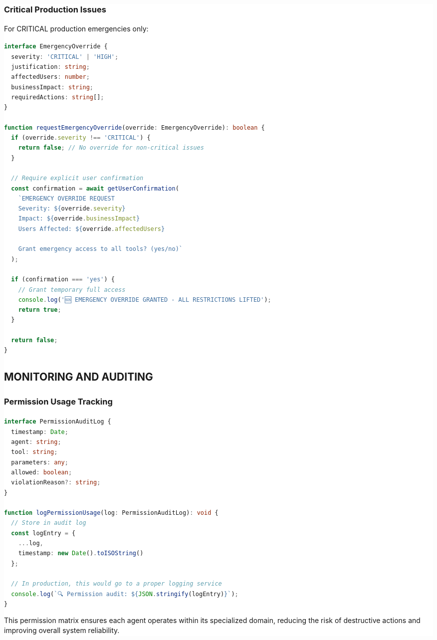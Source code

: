 ### Critical Production Issues
For CRITICAL production emergencies only:

```typescript
interface EmergencyOverride {
  severity: 'CRITICAL' | 'HIGH';
  justification: string;
  affectedUsers: number;
  businessImpact: string;
  requiredActions: string[];
}

function requestEmergencyOverride(override: EmergencyOverride): boolean {
  if (override.severity !== 'CRITICAL') {
    return false; // No override for non-critical issues
  }
  
  // Require explicit user confirmation
  const confirmation = await getUserConfirmation(
    `EMERGENCY OVERRIDE REQUEST
    Severity: ${override.severity}
    Impact: ${override.businessImpact}
    Users Affected: ${override.affectedUsers}
    
    Grant emergency access to all tools? (yes/no)`
  );
  
  if (confirmation === 'yes') {
    // Grant temporary full access
    console.log('🆘 EMERGENCY OVERRIDE GRANTED - ALL RESTRICTIONS LIFTED');
    return true;
  }
  
  return false;
}
```

## MONITORING AND AUDITING

### Permission Usage Tracking
```typescript
interface PermissionAuditLog {
  timestamp: Date;
  agent: string;
  tool: string;
  parameters: any;
  allowed: boolean;
  violationReason?: string;
}

function logPermissionUsage(log: PermissionAuditLog): void {
  // Store in audit log
  const logEntry = {
    ...log,
    timestamp: new Date().toISOString()
  };
  
  // In production, this would go to a proper logging service
  console.log(`🔍 Permission audit: ${JSON.stringify(logEntry)}`);
}
```

This permission matrix ensures each agent operates within its specialized domain, reducing the risk of destructive actions and improving overall system reliability.